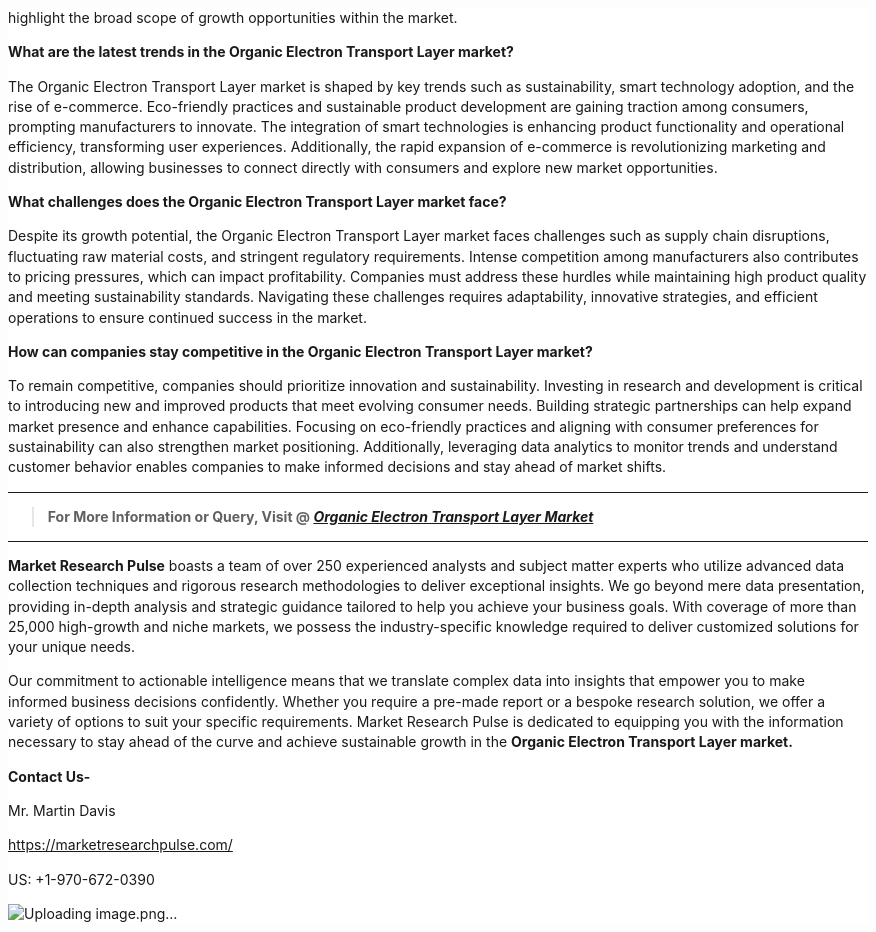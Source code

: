 highlight the broad scope of growth opportunities within the market.</p><p><strong>What are the latest trends in the Organic Electron Transport Layer market?</strong></p><p>The Organic Electron Transport Layer market is shaped by key trends such as sustainability, smart technology adoption, and the rise of e-commerce. Eco-friendly practices and sustainable product development are gaining traction among consumers, prompting manufacturers to innovate. The integration of smart technologies is enhancing product functionality and operational efficiency, transforming user experiences. Additionally, the rapid expansion of e-commerce is revolutionizing marketing and distribution, allowing businesses to connect directly with consumers and explore new market opportunities.</p><p><strong>What challenges does the Organic Electron Transport Layer market face?</strong></p><p>Despite its growth potential, the Organic Electron Transport Layer market faces challenges such as supply chain disruptions, fluctuating raw material costs, and stringent regulatory requirements. Intense competition among manufacturers also contributes to pricing pressures, which can impact profitability. Companies must address these hurdles while maintaining high product quality and meeting sustainability standards. Navigating these challenges requires adaptability, innovative strategies, and efficient operations to ensure continued success in the market.</p><p><strong>How can companies stay competitive in the Organic Electron Transport Layer market?</strong></p><p>To remain competitive, companies should prioritize innovation and sustainability. Investing in research and development is critical to introducing new and improved products that meet evolving consumer needs. Building strategic partnerships can help expand market presence and enhance capabilities. Focusing on eco-friendly practices and aligning with consumer preferences for sustainability can also strengthen market positioning. Additionally, leveraging data analytics to monitor trends and understand customer behavior enables companies to make informed decisions and stay ahead of market shifts.</p><hr /><blockquote><p><strong>For More Information or Query, Visit @&nbsp;<em><a href="https://marketresearchpulse.com/report/63732/organic-electron-transport-layer-market?utm_source=Linkedin&utm_medium=021">Organic Electron Transport Layer Market</a></em></strong></p></blockquote><hr /><p><strong>Market Research Pulse</strong> boasts a team of over 250 experienced analysts and subject matter experts who utilize advanced data collection techniques and rigorous research methodologies to deliver exceptional insights. We go beyond mere data presentation, providing in-depth analysis and strategic guidance tailored to help you achieve your business goals. With coverage of more than 25,000 high-growth and niche markets, we possess the industry-specific knowledge required to deliver customized solutions for your unique needs.</p><p>Our commitment to actionable intelligence means that we translate complex data into insights that empower you to make informed business decisions confidently. Whether you require a pre-made report or a bespoke research solution, we offer a variety of options to suit your specific requirements. Market Research Pulse is dedicated to equipping you with the information necessary to stay ahead of the curve and achieve sustainable growth in the <strong>Organic Electron Transport Layer market.</strong></p><p><strong>Contact Us-</strong></p><p>Mr. Martin Davis</p><p>https://marketresearchpulse.com/</p><p>US: +1-970-672-0390</p>
![Uploading image.png…]()
